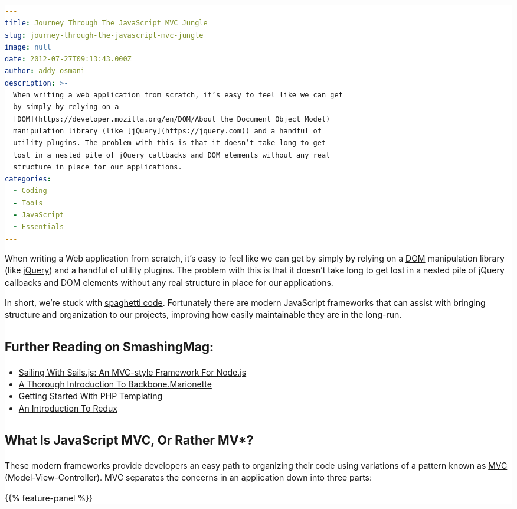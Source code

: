 ```yaml
---
title: Journey Through The JavaScript MVC Jungle
slug: journey-through-the-javascript-mvc-jungle
image: null
date: 2012-07-27T09:13:43.000Z
author: addy-osmani
description: >-
  When writing a web application from scratch, it’s easy to feel like we can get
  by simply by relying on a
  [DOM](https://developer.mozilla.org/en/DOM/About_the_Document_Object_Model)
  manipulation library (like [jQuery](https://jquery.com)) and a handful of
  utility plugins. The problem with this is that it doesn’t take long to get
  lost in a nested pile of jQuery callbacks and DOM elements without any real
  structure in place for our applications.
categories:
  - Coding
  - Tools
  - JavaScript
  - Essentials
---
```

When writing a Web application from scratch, it’s easy to feel like we can get by simply by relying on a <a href="https://developer.mozilla.org/en/DOM/About_the_Document_Object_Model" rel="nofollow">DOM</a> manipulation library (like <a href="https://jquery.com" rel="nofollow">jQuery</a>) and a handful of utility plugins. The problem with this is that it doesn’t take long to get lost in a nested pile of jQuery callbacks and DOM elements without any real structure in place for our applications.

In short, we’re stuck with <a href="https://en.wikipedia.org/wiki/Spaghetti_code" rel="nofollow">spaghetti code</a>. Fortunately there are modern JavaScript frameworks that can assist with bringing structure and organization to our projects, improving how easily maintainable they are in the long-run.</p>

## <span class="rh">Further Reading</span> on SmashingMag:

*   [Sailing With Sails.js: An MVC-style Framework For Node.js](https://www.smashingmagazine.com/2015/11/sailing-sails-js-mvc-style-framework-node-js/)
*   [<span class="headline">A Thorough Introduction To Backbone.Marionette</span>](https://www.smashingmagazine.com/2013/02/introduction-backbone-marionette/)
*   [Getting Started With PHP Templating](https://www.smashingmagazine.com/2011/10/getting-started-with-php-templating/)
*   [An Introduction To Redux](https://www.smashingmagazine.com/2016/06/an-introduction-to-redux/)

## What Is JavaScript MVC, Or Rather MV*?

These modern frameworks provide developers an easy path to organizing their code using variations of a pattern known as <a href="https://addyosmani.com/resources/essentialjsdesignpatterns/book/#detailmvcmvp" rel="nofollow">MVC</a> (Model-View-Controller). MVC separates the concerns in an application down into three parts:

{{% feature-panel %}}
